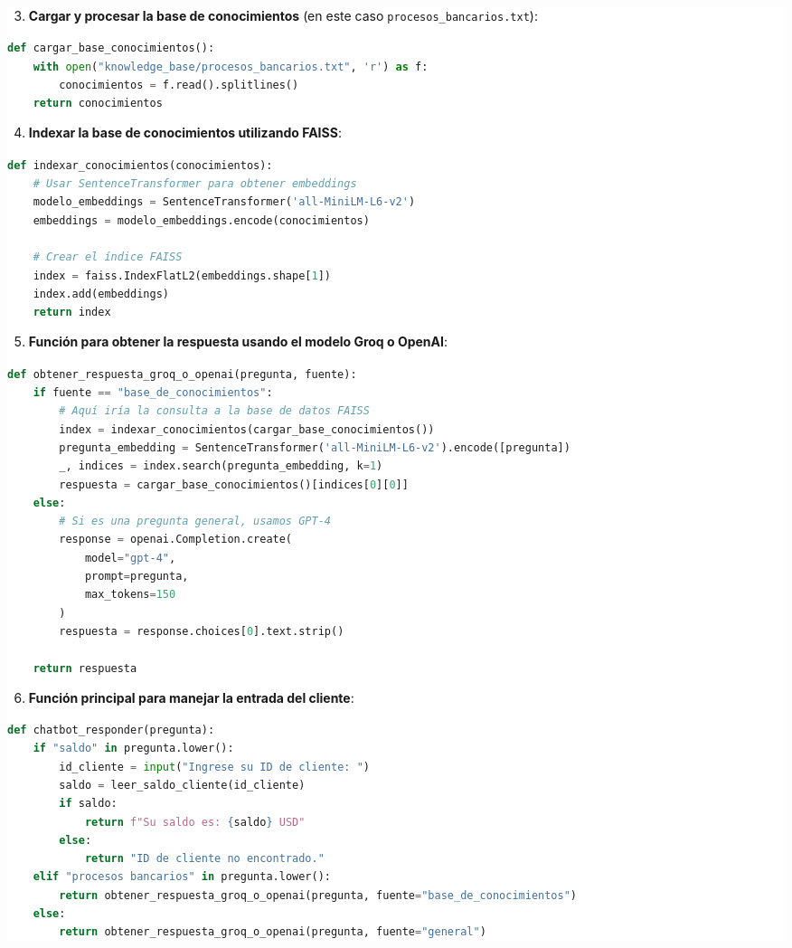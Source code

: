 3. **Cargar y procesar la base de conocimientos** (en este caso `procesos_bancarios.txt`):

```python
def cargar_base_conocimientos():
    with open("knowledge_base/procesos_bancarios.txt", 'r') as f:
        conocimientos = f.read().splitlines()
    return conocimientos
```

4. **Indexar la base de conocimientos utilizando FAISS**:

```python
def indexar_conocimientos(conocimientos):
    # Usar SentenceTransformer para obtener embeddings
    modelo_embeddings = SentenceTransformer('all-MiniLM-L6-v2')
    embeddings = modelo_embeddings.encode(conocimientos)
    
    # Crear el índice FAISS
    index = faiss.IndexFlatL2(embeddings.shape[1])
    index.add(embeddings)
    return index
```

5. **Función para obtener la respuesta usando el modelo Groq o OpenAI**:

```python
def obtener_respuesta_groq_o_openai(pregunta, fuente):
    if fuente == "base_de_conocimientos":
        # Aquí iría la consulta a la base de datos FAISS
        index = indexar_conocimientos(cargar_base_conocimientos())
        pregunta_embedding = SentenceTransformer('all-MiniLM-L6-v2').encode([pregunta])
        _, indices = index.search(pregunta_embedding, k=1)
        respuesta = cargar_base_conocimientos()[indices[0][0]]
    else:
        # Si es una pregunta general, usamos GPT-4
        response = openai.Completion.create(
            model="gpt-4",
            prompt=pregunta,
            max_tokens=150
        )
        respuesta = response.choices[0].text.strip()
    
    return respuesta
```

6. **Función principal para manejar la entrada del cliente**:

```python
def chatbot_responder(pregunta):
    if "saldo" in pregunta.lower():
        id_cliente = input("Ingrese su ID de cliente: ")
        saldo = leer_saldo_cliente(id_cliente)
        if saldo:
            return f"Su saldo es: {saldo} USD"
        else:
            return "ID de cliente no encontrado."
    elif "procesos bancarios" in pregunta.lower():
        return obtener_respuesta_groq_o_openai(pregunta, fuente="base_de_conocimientos")
    else:
        return obtener_respuesta_groq_o_openai(pregunta, fuente="general")
```

